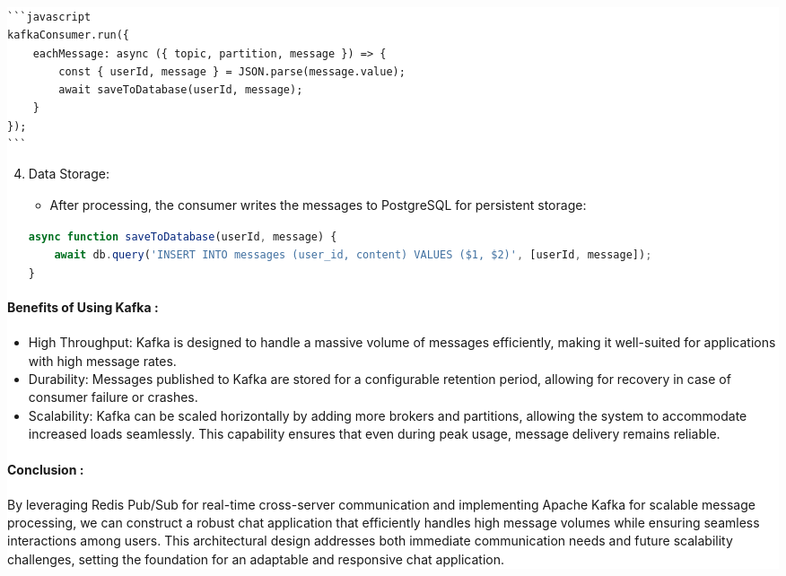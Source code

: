     ```javascript
    kafkaConsumer.run({
        eachMessage: async ({ topic, partition, message }) => {
            const { userId, message } = JSON.parse(message.value);
            await saveToDatabase(userId, message);
        }
    });
    ```

4. Data Storage:
    - After processing, the consumer writes the messages to PostgreSQL for persistent storage:

    ```javascript
    async function saveToDatabase(userId, message) {
        await db.query('INSERT INTO messages (user_id, content) VALUES ($1, $2)', [userId, message]);
    }
    ```

#### Benefits of Using Kafka :

-   High Throughput: Kafka is designed to handle a massive volume of messages efficiently, making it well-suited for applications with high message rates.
- Durability: Messages published to Kafka are stored for a configurable retention period, allowing for recovery in case of consumer failure or crashes.
- Scalability: Kafka can be scaled horizontally by adding more brokers and partitions, allowing the system to accommodate increased loads seamlessly. This capability ensures that even during peak usage, message delivery remains reliable.

#### Conclusion :
By leveraging Redis Pub/Sub for real-time cross-server communication and implementing Apache Kafka for scalable message processing, we can construct a robust chat application that efficiently handles high message volumes while ensuring seamless interactions among users. This architectural design addresses both immediate communication needs and future scalability challenges, setting the foundation for an adaptable and responsive chat application.